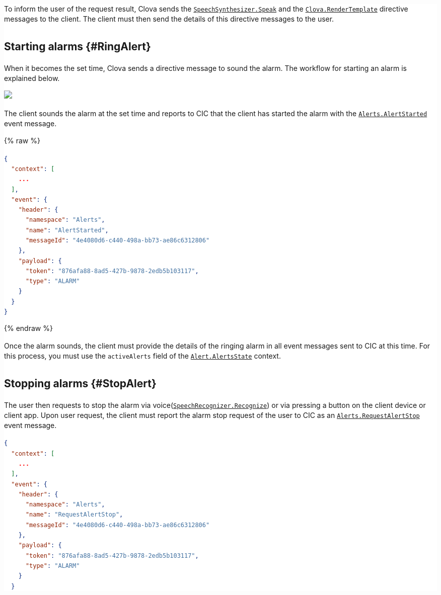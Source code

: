 To inform the user of the request result, Clova sends the [`SpeechSynthesizer.Speak`](/Develop/References/MessageInterfaces/SpeechSynthesizer.md#Speak) and the [`Clova.RenderTemplate`](/Develop/References/MessageInterfaces/Clova.md#RenderTemplate) directive messages to the client. The client must then send the details of this directive messages to the user.

## Starting alarms {#RingAlert}

When it becomes the set time, Clova sends a directive message to sound the alarm. The workflow for starting an alarm is explained below.

![](/Develop/Assets/Images/CIC_Alerts_Ring_Work_Flow.svg)

The client sounds the alarm at the set time and reports to CIC that the client has started the alarm with the [`Alerts.AlertStarted`](/Develop/References/MessageInterfaces/Alerts.md#AlertStarted) event message.

{% raw %}
```json
{
  "context": [
    ...
  ],
  "event": {
    "header": {
      "namespace": "Alerts",
      "name": "AlertStarted",
      "messageId": "4e4080d6-c440-498a-bb73-ae86c6312806"
    },
    "payload": {
      "token": "876afa88-8ad5-427b-9878-2edb5b103117",
      "type": "ALARM"
    }
  }
}
```
{% endraw %}

Once the alarm sounds, the client must provide the details of the ringing alarm in all event messages sent to CIC at this time. For this process, you must use the `activeAlerts` field of the [`Alert.AlertsState`](/Develop/References/Context_Objects.md#AlertsState) context.

## Stopping alarms {#StopAlert}

The user then requests to stop the alarm via voice([`SpeechRecognizer.Recognize`](/Develop/References/MessageInterfaces/SpeechRecognizer.md#Recognize)) or via pressing a button on the client device or client app. Upon user request, the client must report the alarm stop request of the user to CIC as an [`Alerts.RequestAlertStop`](/Develop/References/MessageInterfaces/Alerts.md#RequestAlertStop) event message.

```json
{
  "context": [
    ...
  ],
  "event": {
    "header": {
      "namespace": "Alerts",
      "name": "RequestAlertStop",
      "messageId": "4e4080d6-c440-498a-bb73-ae86c6312806"
    },
    "payload": {
      "token": "876afa88-8ad5-427b-9878-2edb5b103117",
      "type": "ALARM"
    }
  }
```